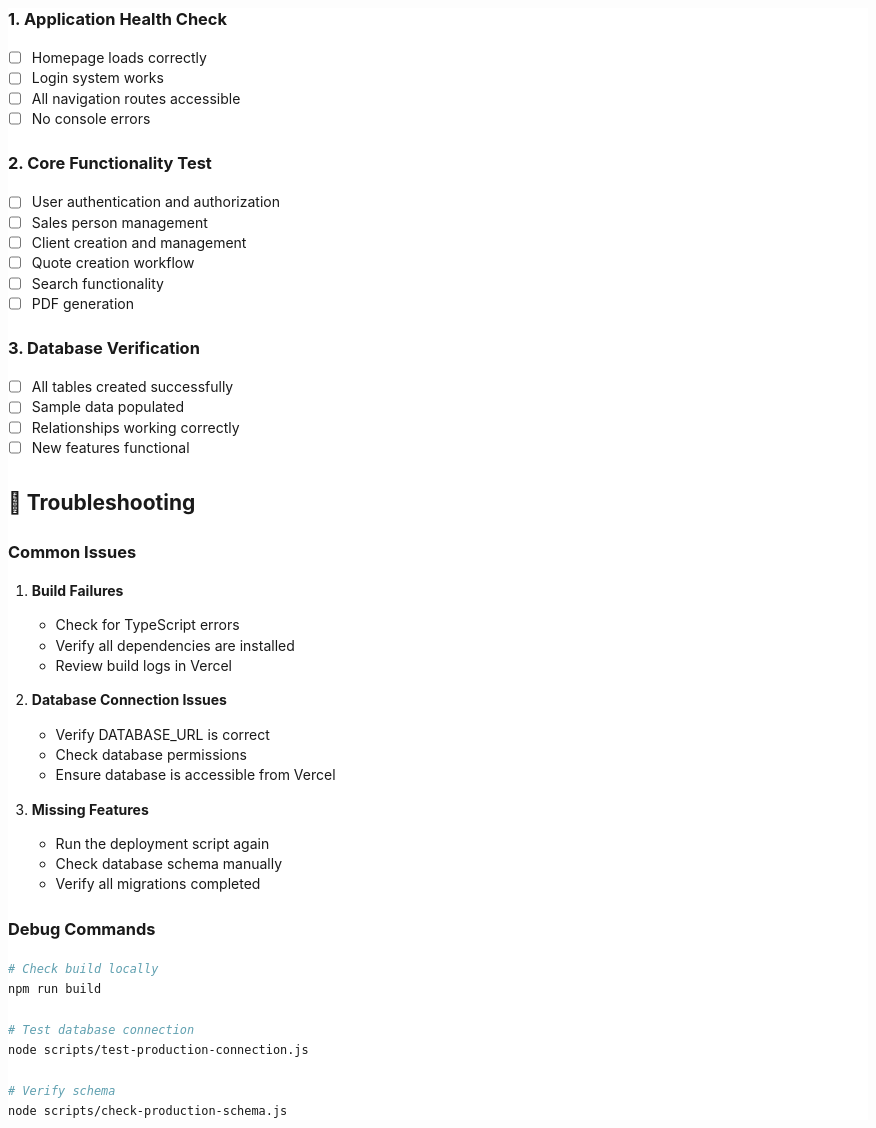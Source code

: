 ### 1. Application Health Check
- [ ] Homepage loads correctly
- [ ] Login system works
- [ ] All navigation routes accessible
- [ ] No console errors

### 2. Core Functionality Test
- [ ] User authentication and authorization
- [ ] Sales person management
- [ ] Client creation and management
- [ ] Quote creation workflow
- [ ] Search functionality
- [ ] PDF generation

### 3. Database Verification
- [ ] All tables created successfully
- [ ] Sample data populated
- [ ] Relationships working correctly
- [ ] New features functional

## 🚨 Troubleshooting

### Common Issues

1. **Build Failures**
   - Check for TypeScript errors
   - Verify all dependencies are installed
   - Review build logs in Vercel

2. **Database Connection Issues**
   - Verify DATABASE_URL is correct
   - Check database permissions
   - Ensure database is accessible from Vercel

3. **Missing Features**
   - Run the deployment script again
   - Check database schema manually
   - Verify all migrations completed

### Debug Commands

```bash
# Check build locally
npm run build

# Test database connection
node scripts/test-production-connection.js

# Verify schema
node scripts/check-production-schema.js
```
